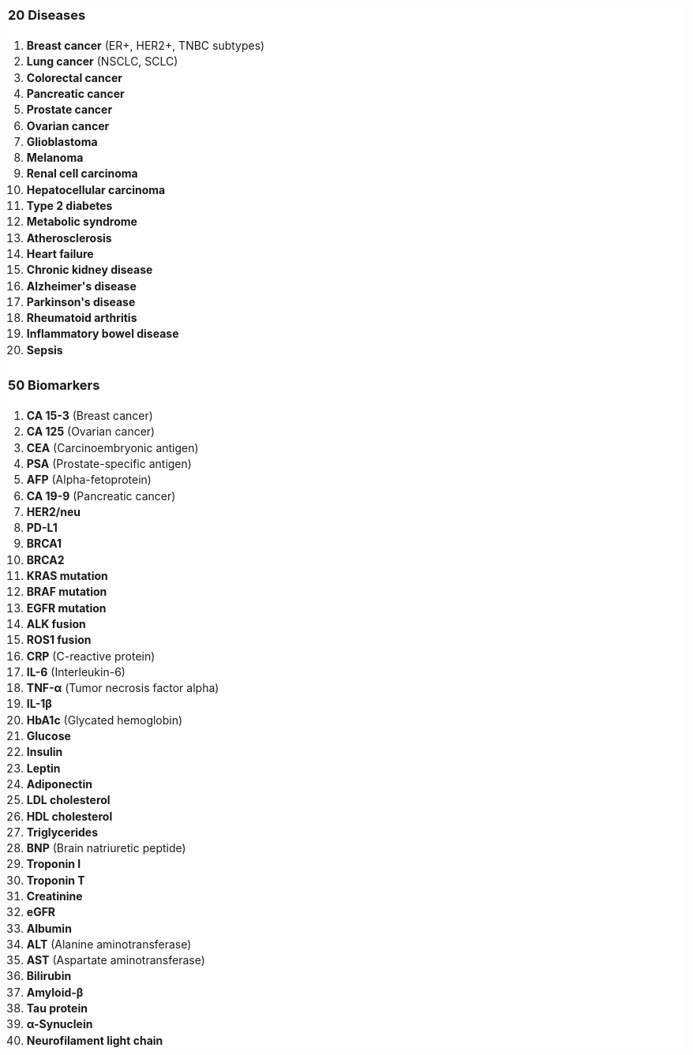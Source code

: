 ### 20 Diseases
1. **Breast cancer** (ER+, HER2+, TNBC subtypes)
2. **Lung cancer** (NSCLC, SCLC)
3. **Colorectal cancer**
4. **Pancreatic cancer**
5. **Prostate cancer**
6. **Ovarian cancer**
7. **Glioblastoma**
8. **Melanoma**
9. **Renal cell carcinoma**
10. **Hepatocellular carcinoma**
11. **Type 2 diabetes**
12. **Metabolic syndrome**
13. **Atherosclerosis**
14. **Heart failure**
15. **Chronic kidney disease**
16. **Alzheimer's disease**
17. **Parkinson's disease**
18. **Rheumatoid arthritis**
19. **Inflammatory bowel disease**
20. **Sepsis**

### 50 Biomarkers
1. **CA 15-3** (Breast cancer)
2. **CA 125** (Ovarian cancer)
3. **CEA** (Carcinoembryonic antigen)
4. **PSA** (Prostate-specific antigen)
5. **AFP** (Alpha-fetoprotein)
6. **CA 19-9** (Pancreatic cancer)
7. **HER2/neu**
8. **PD-L1**
9. **BRCA1**
10. **BRCA2**
11. **KRAS mutation**
12. **BRAF mutation**
13. **EGFR mutation**
14. **ALK fusion**
15. **ROS1 fusion**
16. **CRP** (C-reactive protein)
17. **IL-6** (Interleukin-6)
18. **TNF-α** (Tumor necrosis factor alpha)
19. **IL-1β**
20. **HbA1c** (Glycated hemoglobin)
21. **Glucose**
22. **Insulin**
23. **Leptin**
24. **Adiponectin**
25. **LDL cholesterol**
26. **HDL cholesterol**
27. **Triglycerides**
28. **BNP** (Brain natriuretic peptide)
29. **Troponin I**
30. **Troponin T**
31. **Creatinine**
32. **eGFR**
33. **Albumin**
34. **ALT** (Alanine aminotransferase)
35. **AST** (Aspartate aminotransferase)
36. **Bilirubin**
37. **Amyloid-β**
38. **Tau protein**
39. **α-Synuclein**
40. **Neurofilament light chain**